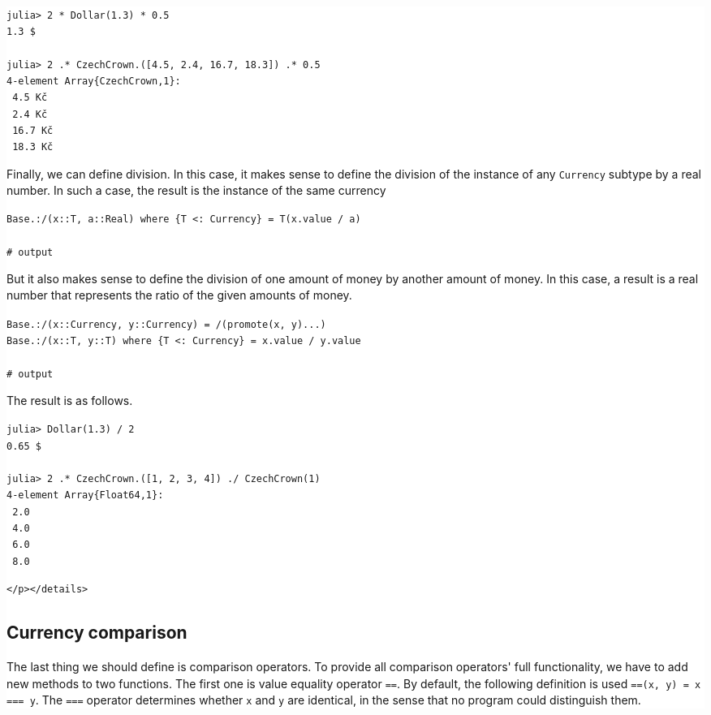 ```jldoctest currency
julia> 2 * Dollar(1.3) * 0.5
1.3 $

julia> 2 .* CzechCrown.([4.5, 2.4, 16.7, 18.3]) .* 0.5
4-element Array{CzechCrown,1}:
 4.5 Kč
 2.4 Kč
 16.7 Kč
 18.3 Kč
```

Finally, we can define division. In this case, it makes sense to define the division of the instance of any `Currency` subtype by a real number. In such a case, the result is the instance of the same currency

```jldoctest currency; output=false
Base.:/(x::T, a::Real) where {T <: Currency} = T(x.value / a)

# output

```

But it also makes sense to define the division of one amount of money by another amount of money. In this case, a result is a real number that represents the ratio of the given amounts of money.

```jldoctest currency; output=false
Base.:/(x::Currency, y::Currency) = /(promote(x, y)...)
Base.:/(x::T, y::T) where {T <: Currency} = x.value / y.value

# output

```

The result is as follows.


```jldoctest currency
julia> Dollar(1.3) / 2
0.65 $

julia> 2 .* CzechCrown.([1, 2, 3, 4]) ./ CzechCrown(1)
4-element Array{Float64,1}:
 2.0
 4.0
 6.0
 8.0
```

```@raw html
</p></details>
```

## Currency comparison

The last thing we should define is comparison operators. To provide all comparison operators' full functionality, we have to add new methods to two functions. The first one is value equality operator `==`. By default, the following definition is used `==(x, y) = x === y`. The `===` operator determines whether `x` and `y` are identical, in the sense that no program could distinguish them.
